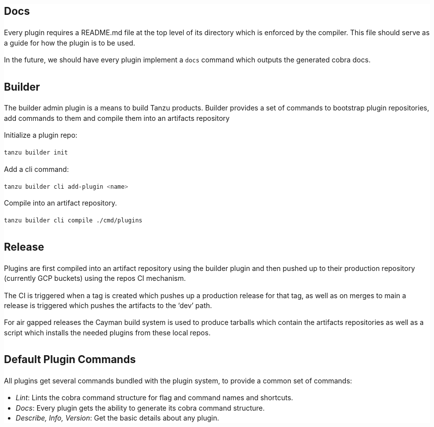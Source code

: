 ## Docs

Every plugin requires a README.md file at the top level of its directory which is enforced by the compiler. This file should serve as a guide for how the plugin is to be used.

In the future, we should have every plugin implement a `docs` command which outputs the generated cobra docs.

## Builder

The builder admin plugin is a means to build Tanzu products. Builder provides a set of commands to bootstrap plugin repositories, add commands to them and compile them into an artifacts repository

Initialize a plugin repo:

```sh
tanzu builder init
```

Add a cli command:

```sh
tanzu builder cli add-plugin <name>
```

Compile into an artifact repository.

```sh
tanzu builder cli compile ./cmd/plugins
```

## Release

Plugins are first compiled into an artifact repository using the builder plugin and then pushed up to their production repository (currently GCP buckets) using the repos CI mechanism.

The CI is triggered when a tag is created which pushes up a production release for that tag, as well as on merges to main a release is triggered which pushes the artifacts to the ‘dev’ path.

For air gapped releases the Cayman build system is used to produce tarballs which contain the artifacts repositories as well as a script which installs the needed plugins from these local repos.

## Default Plugin Commands

All plugins get several commands bundled with the plugin system, to provide a common set of commands:

* _Lint_: Lints the cobra command structure for flag and command names and shortcuts.
* _Docs_: Every plugin gets the ability to generate its cobra command structure.
* _Describe, Info, Version_: Get the basic details about any plugin.
